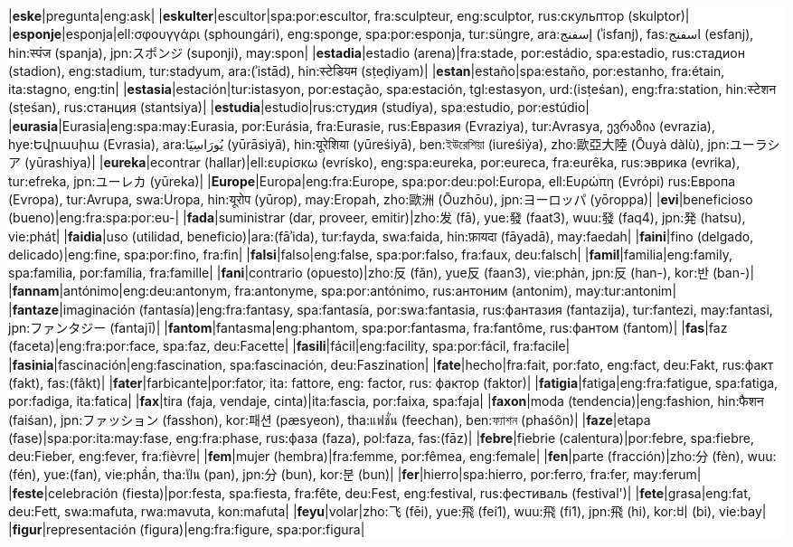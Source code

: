 |**eske**|pregunta|eng:ask|
|**eskulter**|escultor|spa:por:escultor, fra:sculpteur, eng:sculptor, rus:скульптор (skulptor)|
|**esponje**|esponja|ell:σφουγγάρι (sphoungári), eng:sponge, spa:por:esponja, tur:süngre, ara:إسفنج (ʾisfanj), fas:اسفنج‎ (esfanj), hin:स्पंज (spanja), jpn:スポンジ (suponji), may:spon|
|**estadia**|estadio (arena)|fra:stade, por:estádio, spa:estadio, rus:стадион (stadion), eng:stadium, tur:stadyum, ara:(ʾistād), hin:स्टेडियम (sṭeḍiyam)|
|**estan**|estaño|spa:estaño, por:estanho, fra:étain, ita:stagno, eng:tin|
|**estasia**|estación|tur:istasyon, por:estação, spa:estación, tgl:estasyon, urd:(isṭeśan), eng:fra:station, hin:स्टेशन (sṭeśan), rus:станция (stantsiya)|
|**estudia**|estudio|rus:студия (studiya), spa:estudio, por:estúdio|
|**eurasia**|Eurasia|eng:spa:may:Eurasia, por:Eurásia, fra:Eurasie, rus:Евразия (Evraziya), tur:Avrasya, ევრაზია (evrazia), hye:Եվրասիա (Evrasia), ara:يُورَاسِيَا‎ (yūrāsiyā), hin:यूरेशिया (yūreśiyā), ben:ইউরেশিয়া (iureśiẏa), zho:歐亞大陸 (Ōuyà dàlù), jpn:ユーラシア (yūrashiya)|
|**eureka**|econtrar (hallar)|ell:ευρίσκω (evrísko), eng:spa:eureka, por:eureca, fra:eurêka, rus:эврика (evrika), tur:efreka, jpn:ユーレカ (yūreka)|
|**Europe**|Europa|eng:fra:Europe, spa:por:deu:pol:Europa, ell:Ευρώπη (Evrópi) rus:Европа (Evropa), tur:Avrupa, swa:Uropa, hin:यूरोप (yūrop), may:Eropah, zho:歐洲 (Ōuzhōu), jpn:ヨーロッパ (yōroppa)|
|**evi**|beneficioso (bueno)|eng:fra:spa:por:eu-|
|**fada**|suministrar (dar, proveer, emitir)|zho:发 (fā), yue:發 (faat3), wuu:發 (faq4), jpn:発 (hatsu), vie:phát|
|**faidia**|uso (utilidad, beneficio)|ara:(fāʾida), tur:fayda, swa:faida, hin:फ़ायदा (fāyadā), may:faedah|
|**faini**|fino (delgado, delicado)|eng:fine, spa:por:fino, fra:fin|
|**falsi**|falso|eng:false, spa:por:falso, fra:faux, deu:falsch|
|**famil**|familia|eng:family, spa:familia, por:família, fra:famille|
|**fani**|contrario (opuesto)|zho:反 (fǎn), yue反 (faan3), vie:phản, jpn:反 (han-), kor:반 (ban-)|
|**fannam**|antónimo|eng:deu:antonym, fra:antonyme, spa:por:antónimo, rus:антоним (antonim), may:tur:antonim|
|**fantaze**|imaginación (fantasía)|eng:fra:fantasy, spa:fantasía, por:swa:fantasia, rus:фантазия (fantazija), tur:fantezi, may:fantasi, jpn:ファンタジー (fantajī)|
|**fantom**|fantasma|eng:phantom, spa:por:fantasma, fra:fantôme, rus:фантом (fantom)|
|**fas**|faz (faceta)|eng:fra:por:face, spa:faz, deu:Facette|
|**fasili**|fácil|eng:facility, spa:por:fácil, fra:facile|
|**fasinia**|fascinación|eng:fascination, spa:fascinación, deu:Faszination|
|**fate**|hecho|fra:fait, por:fato, eng:fact, deu:Fakt, rus:факт (fakt), fas:(fâkt)|
|**fater**|farbicante|por:fator, ita: fattore, eng: factor, rus: фактор (faktor)|
|**fatigia**|fatiga|eng:fra:fatigue, spa:fatiga, por:fadiga, ita:fatica|
|**fax**|tira (faja, vendaje, cinta)|ita:fascia, por:faixa, spa:faja|
|**faxon**|moda (tendencia)|eng:fashion, hin:फैशन (faiśan), jpn:ファッション (fasshon), kor:패션 (pæsyeon), tha:แฟชั่น (feechan), ben:ফ্যাশন (phaśôn)|
|**faze**|etapa (fase)|spa:por:ita:may:fase, eng:fra:phase, rus:фаза (faza), pol:faza, fas:(fāz)|
|**febre**|fiebrie (calentura)|por:febre, spa:fiebre, deu:Fieber, eng:fever, fra:fièvre|
|**fem**|mujer (hembra)|fra:femme, por:fêmea, eng:female|
|**fen**|parte (fracción)|zho:分 (fèn), wuu:(fén), yue:(fan), vie:phần, tha:ปัน (pan), jpn:分 (bun), kor:분 (bun)|
|**fer**|hierro|spa:hierro, por:ferro, fra:fer, may:ferum|
|**feste**|celebración (fiesta)|por:festa, spa:fiesta, fra:fête, deu:Fest, eng:festival, rus:фестиваль (festival')|
|**fete**|grasa|eng:fat, deu:Fett, swa:mafuta, rwa:mavuta, kon:mafuta|
|**feyu**|volar|zho:飞 (fēi), yue:飛 (fei1), wuu:飛 (fi1), jpn:飛 (hi), kor:비 (bi), vie:bay|
|**figur**|representación (figura)|eng:fra:figure, spa:por:figura|